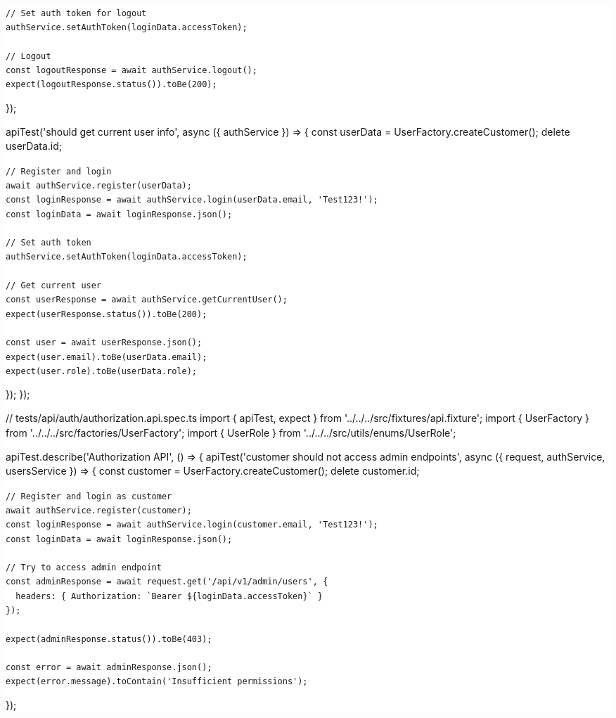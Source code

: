     // Set auth token for logout
    authService.setAuthToken(loginData.accessToken);
    
    // Logout
    const logoutResponse = await authService.logout();
    expect(logoutResponse.status()).toBe(200);
  });

  apiTest('should get current user info', async ({ authService }) => {
    const userData = UserFactory.createCustomer();
    delete userData.id;
    
    // Register and login
    await authService.register(userData);
    const loginResponse = await authService.login(userData.email, 'Test123!');
    const loginData = await loginResponse.json();
    
    // Set auth token
    authService.setAuthToken(loginData.accessToken);
    
    // Get current user
    const userResponse = await authService.getCurrentUser();
    expect(userResponse.status()).toBe(200);
    
    const user = await userResponse.json();
    expect(user.email).toBe(userData.email);
    expect(user.role).toBe(userData.role);
  });
});

// tests/api/auth/authorization.api.spec.ts
import { apiTest, expect } from '../../../src/fixtures/api.fixture';
import { UserFactory } from '../../../src/factories/UserFactory';
import { UserRole } from '../../../src/utils/enums/UserRole';

apiTest.describe('Authorization API', () => {
  apiTest('customer should not access admin endpoints', async ({ request, authService, usersService }) => {
    const customer = UserFactory.createCustomer();
    delete customer.id;
    
    // Register and login as customer
    await authService.register(customer);
    const loginResponse = await authService.login(customer.email, 'Test123!');
    const loginData = await loginResponse.json();
    
    // Try to access admin endpoint
    const adminResponse = await request.get('/api/v1/admin/users', {
      headers: { Authorization: `Bearer ${loginData.accessToken}` }
    });
    
    expect(adminResponse.status()).toBe(403);
    
    const error = await adminResponse.json();
    expect(error.message).toContain('Insufficient permissions');
  });
